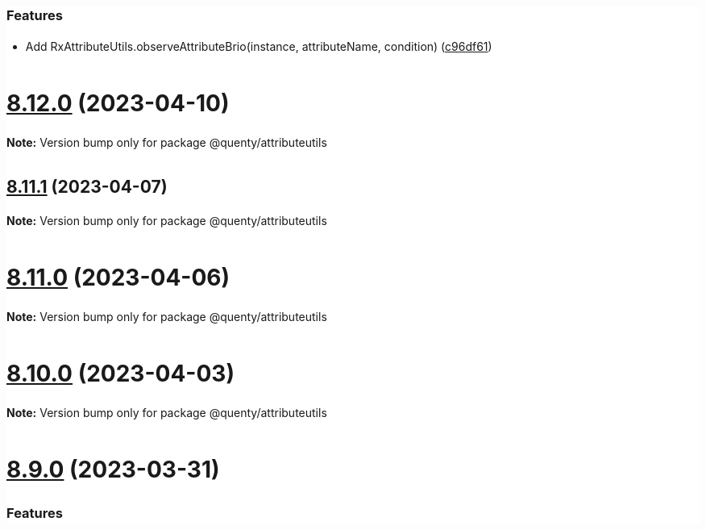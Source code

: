 
### Features

* Add RxAttributeUtils.observeAttributeBrio(instance, attributeName, condition) ([c96df61](https://github.com/Quenty/NevermoreEngine/commit/c96df61279d73594afedbd048f3eb1dd6ffb889a))





# [8.12.0](https://github.com/Quenty/NevermoreEngine/compare/@quenty/attributeutils@8.11.1...@quenty/attributeutils@8.12.0) (2023-04-10)

**Note:** Version bump only for package @quenty/attributeutils





## [8.11.1](https://github.com/Quenty/NevermoreEngine/compare/@quenty/attributeutils@8.11.0...@quenty/attributeutils@8.11.1) (2023-04-07)

**Note:** Version bump only for package @quenty/attributeutils





# [8.11.0](https://github.com/Quenty/NevermoreEngine/compare/@quenty/attributeutils@8.10.0...@quenty/attributeutils@8.11.0) (2023-04-06)

**Note:** Version bump only for package @quenty/attributeutils





# [8.10.0](https://github.com/Quenty/NevermoreEngine/compare/@quenty/attributeutils@8.9.0...@quenty/attributeutils@8.10.0) (2023-04-03)

**Note:** Version bump only for package @quenty/attributeutils





# [8.9.0](https://github.com/Quenty/NevermoreEngine/compare/@quenty/attributeutils@8.8.0...@quenty/attributeutils@8.9.0) (2023-03-31)


### Features
